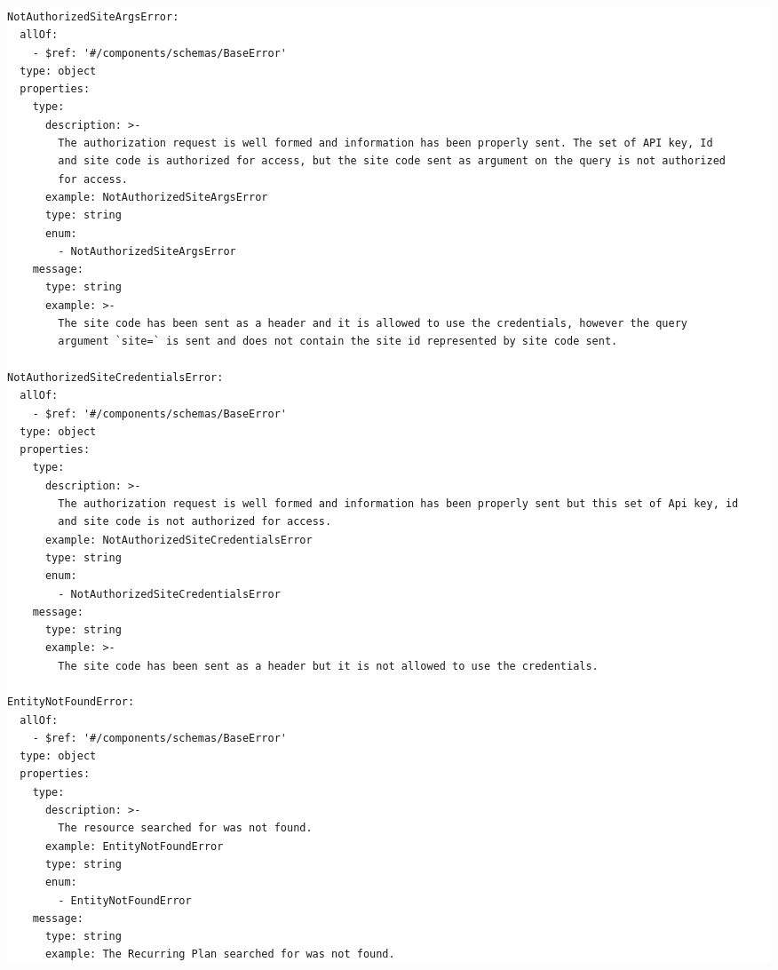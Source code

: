     NotAuthorizedSiteArgsError:
      allOf:
        - $ref: '#/components/schemas/BaseError'
      type: object
      properties:
        type:
          description: >-
            The authorization request is well formed and information has been properly sent. The set of API key, Id
            and site code is authorized for access, but the site code sent as argument on the query is not authorized
            for access.
          example: NotAuthorizedSiteArgsError
          type: string
          enum:
            - NotAuthorizedSiteArgsError
        message:
          type: string
          example: >-
            The site code has been sent as a header and it is allowed to use the credentials, however the query
            argument `site=` is sent and does not contain the site id represented by site code sent.

    NotAuthorizedSiteCredentialsError:
      allOf:
        - $ref: '#/components/schemas/BaseError'
      type: object
      properties:
        type:
          description: >-
            The authorization request is well formed and information has been properly sent but this set of Api key, id
            and site code is not authorized for access.
          example: NotAuthorizedSiteCredentialsError
          type: string
          enum:
            - NotAuthorizedSiteCredentialsError
        message:
          type: string
          example: >-
            The site code has been sent as a header but it is not allowed to use the credentials.

    EntityNotFoundError:
      allOf:
        - $ref: '#/components/schemas/BaseError'
      type: object
      properties:
        type:
          description: >-
            The resource searched for was not found.
          example: EntityNotFoundError
          type: string
          enum:
            - EntityNotFoundError
        message:
          type: string
          example: The Recurring Plan searched for was not found.
